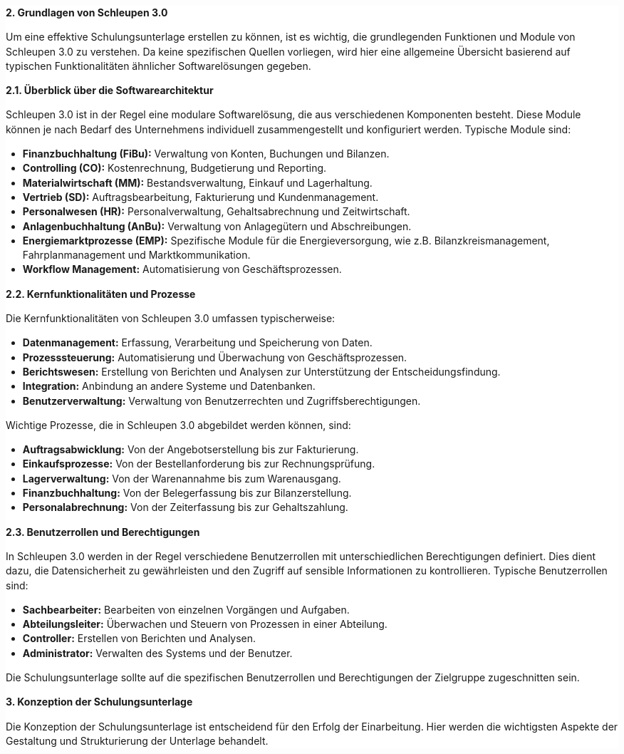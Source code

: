 **2. Grundlagen von Schleupen 3.0**

Um eine effektive Schulungsunterlage erstellen zu können, ist es wichtig, die grundlegenden Funktionen und Module von Schleupen 3.0 zu verstehen. Da keine spezifischen Quellen vorliegen, wird hier eine allgemeine Übersicht basierend auf typischen Funktionalitäten ähnlicher Softwarelösungen gegeben.

**2.1. Überblick über die Softwarearchitektur**

Schleupen 3.0 ist in der Regel eine modulare Softwarelösung, die aus verschiedenen Komponenten besteht. Diese Module können je nach Bedarf des Unternehmens individuell zusammengestellt und konfiguriert werden. Typische Module sind:

*   **Finanzbuchhaltung (FiBu):** Verwaltung von Konten, Buchungen und Bilanzen.
*   **Controlling (CO):** Kostenrechnung, Budgetierung und Reporting.
*   **Materialwirtschaft (MM):** Bestandsverwaltung, Einkauf und Lagerhaltung.
*   **Vertrieb (SD):** Auftragsbearbeitung, Fakturierung und Kundenmanagement.
*   **Personalwesen (HR):** Personalverwaltung, Gehaltsabrechnung und Zeitwirtschaft.
*   **Anlagenbuchhaltung (AnBu):** Verwaltung von Anlagegütern und Abschreibungen.
*   **Energiemarktprozesse (EMP):** Spezifische Module für die Energieversorgung, wie z.B. Bilanzkreismanagement, Fahrplanmanagement und Marktkommunikation.
*   **Workflow Management:** Automatisierung von Geschäftsprozessen.

**2.2. Kernfunktionalitäten und Prozesse**

Die Kernfunktionalitäten von Schleupen 3.0 umfassen typischerweise:

*   **Datenmanagement:** Erfassung, Verarbeitung und Speicherung von Daten.
*   **Prozesssteuerung:** Automatisierung und Überwachung von Geschäftsprozessen.
*   **Berichtswesen:** Erstellung von Berichten und Analysen zur Unterstützung der Entscheidungsfindung.
*   **Integration:** Anbindung an andere Systeme und Datenbanken.
*   **Benutzerverwaltung:** Verwaltung von Benutzerrechten und Zugriffsberechtigungen.

Wichtige Prozesse, die in Schleupen 3.0 abgebildet werden können, sind:

*   **Auftragsabwicklung:** Von der Angebotserstellung bis zur Fakturierung.
*   **Einkaufsprozesse:** Von der Bestellanforderung bis zur Rechnungsprüfung.
*   **Lagerverwaltung:** Von der Warenannahme bis zum Warenausgang.
*   **Finanzbuchhaltung:** Von der Belegerfassung bis zur Bilanzerstellung.
*   **Personalabrechnung:** Von der Zeiterfassung bis zur Gehaltszahlung.

**2.3. Benutzerrollen und Berechtigungen**

In Schleupen 3.0 werden in der Regel verschiedene Benutzerrollen mit unterschiedlichen Berechtigungen definiert. Dies dient dazu, die Datensicherheit zu gewährleisten und den Zugriff auf sensible Informationen zu kontrollieren. Typische Benutzerrollen sind:

*   **Sachbearbeiter:** Bearbeiten von einzelnen Vorgängen und Aufgaben.
*   **Abteilungsleiter:** Überwachen und Steuern von Prozessen in einer Abteilung.
*   **Controller:** Erstellen von Berichten und Analysen.
*   **Administrator:** Verwalten des Systems und der Benutzer.

Die Schulungsunterlage sollte auf die spezifischen Benutzerrollen und Berechtigungen der Zielgruppe zugeschnitten sein.

**3. Konzeption der Schulungsunterlage**

Die Konzeption der Schulungsunterlage ist entscheidend für den Erfolg der Einarbeitung. Hier werden die wichtigsten Aspekte der Gestaltung und Strukturierung der Unterlage behandelt.
